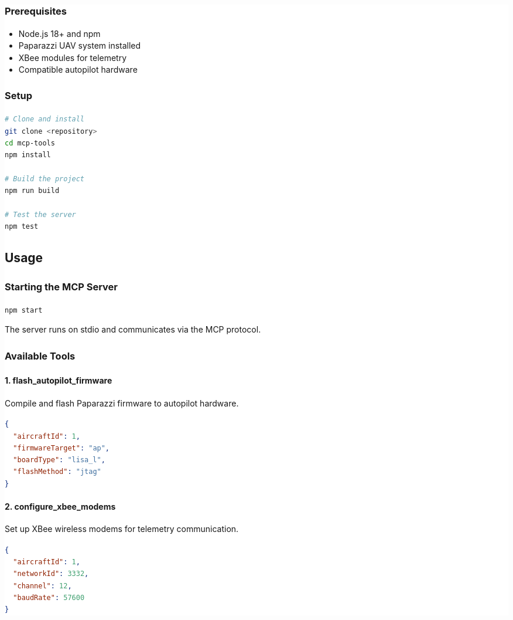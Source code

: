 ### Prerequisites

- Node.js 18+ and npm
- Paparazzi UAV system installed
- XBee modules for telemetry
- Compatible autopilot hardware

### Setup

```bash
# Clone and install
git clone <repository>
cd mcp-tools
npm install

# Build the project
npm run build

# Test the server
npm test
```

## Usage

### Starting the MCP Server

```bash
npm start
```

The server runs on stdio and communicates via the MCP protocol.

### Available Tools

#### 1. **flash_autopilot_firmware**
Compile and flash Paparazzi firmware to autopilot hardware.

```json
{
  "aircraftId": 1,
  "firmwareTarget": "ap",
  "boardType": "lisa_l",
  "flashMethod": "jtag"
}
```

#### 2. **configure_xbee_modems**
Set up XBee wireless modems for telemetry communication.

```json
{
  "aircraftId": 1,
  "networkId": 3332,
  "channel": 12,
  "baudRate": 57600
}
```
